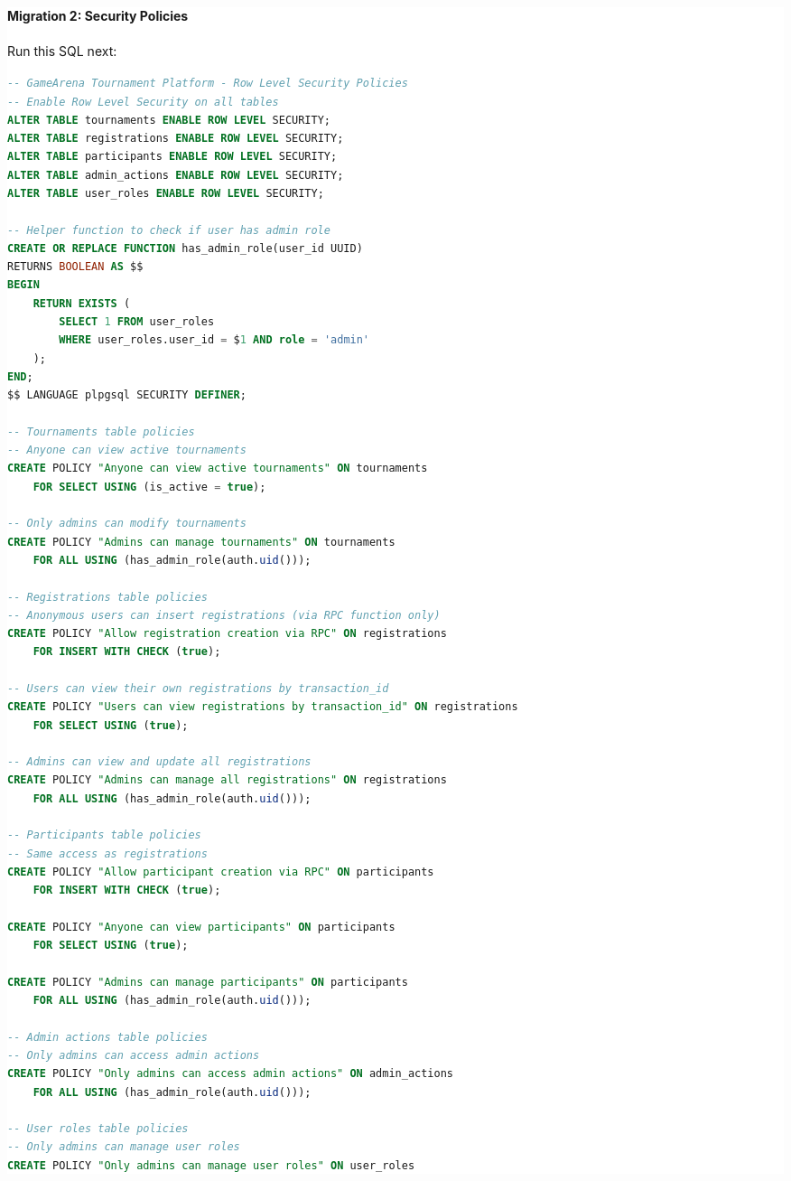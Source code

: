#### **Migration 2: Security Policies**
Run this SQL next:

```sql
-- GameArena Tournament Platform - Row Level Security Policies
-- Enable Row Level Security on all tables
ALTER TABLE tournaments ENABLE ROW LEVEL SECURITY;
ALTER TABLE registrations ENABLE ROW LEVEL SECURITY;
ALTER TABLE participants ENABLE ROW LEVEL SECURITY;
ALTER TABLE admin_actions ENABLE ROW LEVEL SECURITY;
ALTER TABLE user_roles ENABLE ROW LEVEL SECURITY;

-- Helper function to check if user has admin role
CREATE OR REPLACE FUNCTION has_admin_role(user_id UUID)
RETURNS BOOLEAN AS $$
BEGIN
    RETURN EXISTS (
        SELECT 1 FROM user_roles 
        WHERE user_roles.user_id = $1 AND role = 'admin'
    );
END;
$$ LANGUAGE plpgsql SECURITY DEFINER;

-- Tournaments table policies
-- Anyone can view active tournaments
CREATE POLICY "Anyone can view active tournaments" ON tournaments
    FOR SELECT USING (is_active = true);

-- Only admins can modify tournaments
CREATE POLICY "Admins can manage tournaments" ON tournaments
    FOR ALL USING (has_admin_role(auth.uid()));

-- Registrations table policies
-- Anonymous users can insert registrations (via RPC function only)
CREATE POLICY "Allow registration creation via RPC" ON registrations
    FOR INSERT WITH CHECK (true);

-- Users can view their own registrations by transaction_id
CREATE POLICY "Users can view registrations by transaction_id" ON registrations
    FOR SELECT USING (true);

-- Admins can view and update all registrations
CREATE POLICY "Admins can manage all registrations" ON registrations
    FOR ALL USING (has_admin_role(auth.uid()));

-- Participants table policies
-- Same access as registrations
CREATE POLICY "Allow participant creation via RPC" ON participants
    FOR INSERT WITH CHECK (true);

CREATE POLICY "Anyone can view participants" ON participants
    FOR SELECT USING (true);

CREATE POLICY "Admins can manage participants" ON participants
    FOR ALL USING (has_admin_role(auth.uid()));

-- Admin actions table policies
-- Only admins can access admin actions
CREATE POLICY "Only admins can access admin actions" ON admin_actions
    FOR ALL USING (has_admin_role(auth.uid()));

-- User roles table policies
-- Only admins can manage user roles
CREATE POLICY "Only admins can manage user roles" ON user_roles
```